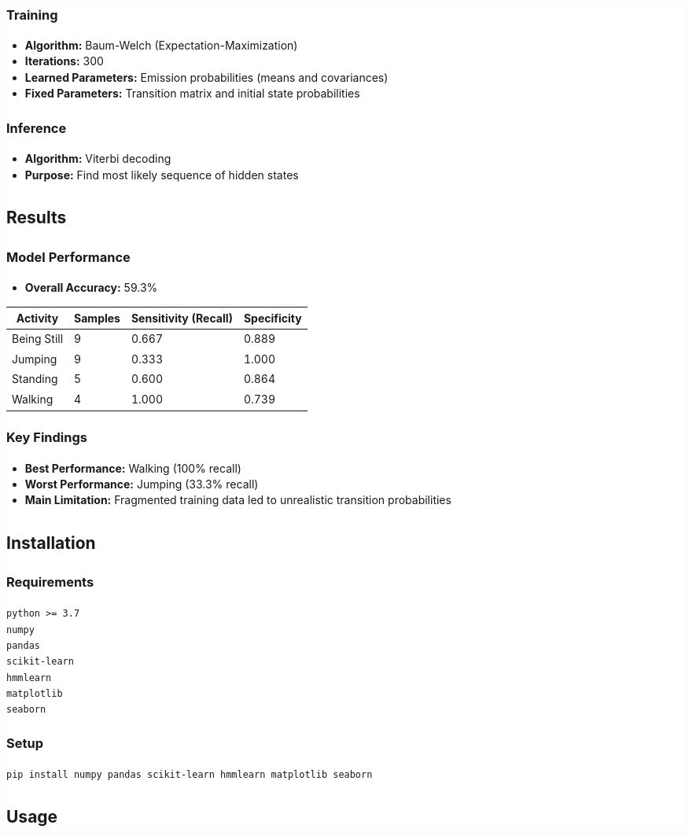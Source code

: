 ### Training
- **Algorithm:** Baum-Welch (Expectation-Maximization)
- **Iterations:** 300
- **Learned Parameters:** Emission probabilities (means and covariances)
- **Fixed Parameters:** Transition matrix and initial state probabilities

### Inference
- **Algorithm:** Viterbi decoding
- **Purpose:** Find most likely sequence of hidden states

## Results

### Model Performance
- **Overall Accuracy:** 59.3%

| Activity | Samples | Sensitivity (Recall) | Specificity |
|----------|---------|---------------------|-------------|
| Being Still | 9 | 0.667 | 0.889 |
| Jumping | 9 | 0.333 | 1.000 |
| Standing | 5 | 0.600 | 0.864 |
| Walking | 4 | 1.000 | 0.739 |

### Key Findings
- **Best Performance:** Walking (100% recall)
- **Worst Performance:** Jumping (33.3% recall)
- **Main Limitation:** Fragmented training data led to unrealistic transition probabilities

## Installation

### Requirements
```
python >= 3.7
numpy
pandas
scikit-learn
hmmlearn
matplotlib
seaborn
```

### Setup
```bash
pip install numpy pandas scikit-learn hmmlearn matplotlib seaborn
```

## Usage
